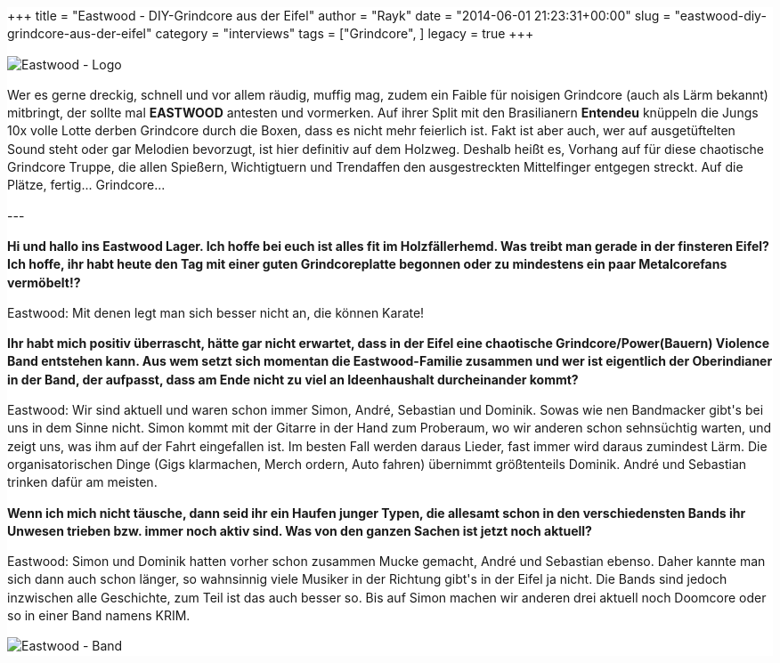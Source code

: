 +++
title = "Eastwood - DIY-Grindcore aus der Eifel"
author = "Rayk"
date = "2014-06-01 21:23:31+00:00"
slug = "eastwood-diy-grindcore-aus-der-eifel"
category = "interviews"
tags = ["Grindcore", ]
legacy = true
+++

<img src="images//2014/06/Eastwood-Logo.png" alt="Eastwood - Logo" width="690" height="419" class="aligncenter size-full wp-image-13029" />

Wer es gerne dreckig, schnell und vor allem räudig, muffig mag, zudem ein Faible für noisigen Grindcore (auch als Lärm bekannt) mitbringt, der sollte mal **EASTWOOD** antesten und vormerken. Auf ihrer Split mit den Brasilianern **Entendeu** knüppeln die Jungs 10x volle Lotte derben Grindcore durch die Boxen, dass es nicht mehr feierlich ist. Fakt ist aber auch, wer auf ausgetüftelten Sound steht oder gar Melodien bevorzugt, ist hier definitiv auf dem Holzweg. Deshalb heißt es, Vorhang auf für diese chaotische Grindcore Truppe, die allen Spießern, Wichtigtuern und Trendaffen den ausgestreckten Mittelfinger entgegen streckt. Auf die Plätze, fertig... Grindcore...

<iframe style="border: 0; width: 100%; height: 120px;" src="http://bandcamp.com/EmbeddedPlayer/album=676085219/size=large/bgcol=333333/linkcol=ffffff/tracklist=false/artwork=small/transparent=true/" seamless><a href="http://eastwoodgrind.bandcamp.com/album/eastwood-entendeu-split">Eastwood / Entendeu? - Split by Eastwood</a></iframe>
---

**Hi und hallo ins Eastwood Lager. Ich hoffe bei euch ist alles fit im Holzfällerhemd. Was treibt man gerade in der finsteren Eifel? Ich hoffe, ihr habt heute den Tag mit einer guten Grindcoreplatte begonnen oder zu mindestens ein paar Metalcorefans vermöbelt!?**

Eastwood: Mit denen legt man sich besser nicht an, die können Karate!

**Ihr habt mich positiv überrascht, hätte gar nicht erwartet, dass in der Eifel eine chaotische Grindcore/Power(Bauern) Violence Band entstehen kann. Aus wem setzt sich momentan die Eastwood-Familie zusammen und wer ist eigentlich der Oberindianer in der Band, der aufpasst, dass am Ende nicht zu viel an Ideenhaushalt durcheinander kommt?**

Eastwood: Wir sind aktuell und waren schon immer Simon, André, Sebastian und Dominik. Sowas wie nen Bandmacker gibt's bei uns in dem Sinne nicht. Simon kommt mit der Gitarre in der Hand zum Proberaum, wo wir anderen schon sehnsüchtig warten, und zeigt uns, was ihm auf der Fahrt eingefallen ist. Im besten Fall werden daraus Lieder, fast immer wird daraus zumindest Lärm. Die organisatorischen Dinge (Gigs klarmachen, Merch ordern, Auto fahren) übernimmt größtenteils Dominik. André und Sebastian trinken dafür am meisten.

**Wenn ich mich nicht täusche, dann seid ihr ein Haufen junger Typen, die allesamt schon in den verschiedensten Bands ihr Unwesen trieben bzw. immer noch aktiv sind. Was von den ganzen Sachen ist jetzt noch aktuell?**

Eastwood: Simon und Dominik hatten vorher schon zusammen Mucke gemacht, André und Sebastian ebenso. Daher kannte man sich dann auch schon länger, so wahnsinnig viele Musiker in der Richtung gibt's in der Eifel ja nicht. Die Bands sind jedoch inzwischen alle Geschichte, zum Teil ist das auch besser so. Bis auf Simon machen wir anderen drei aktuell noch Doomcore oder so in einer Band namens KRIM.

<img src="images//2014/06/Eastwood-Band.jpg" alt="Eastwood - Band" width="640" height="480" class="aligncenter size-full wp-image-13026" />
